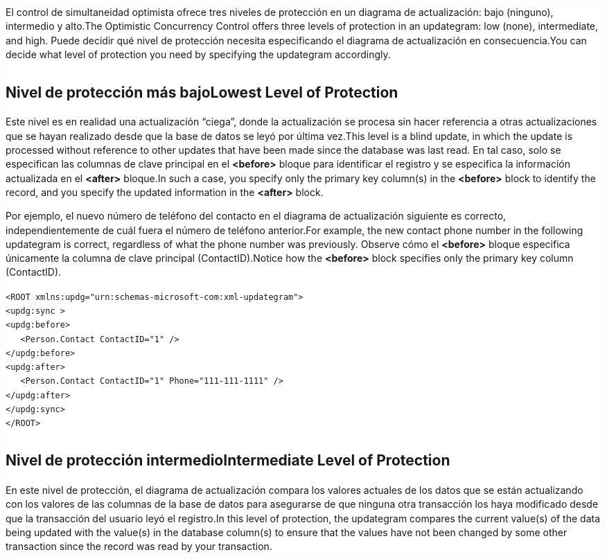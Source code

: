  <span data-ttu-id="249dd-107">El control de simultaneidad optimista ofrece tres niveles de protección en un diagrama de actualización: bajo (ninguno), intermedio y alto.</span><span class="sxs-lookup"><span data-stu-id="249dd-107">The Optimistic Concurrency Control offers three levels of protection in an updategram: low (none), intermediate, and high.</span></span> <span data-ttu-id="249dd-108">Puede decidir qué nivel de protección necesita especificando el diagrama de actualización en consecuencia.</span><span class="sxs-lookup"><span data-stu-id="249dd-108">You can decide what level of protection you need by specifying the updategram accordingly.</span></span>  
  
## <a name="lowest-level-of-protection"></a><span data-ttu-id="249dd-109">Nivel de protección más bajo</span><span class="sxs-lookup"><span data-stu-id="249dd-109">Lowest Level of Protection</span></span>  
 <span data-ttu-id="249dd-110">Este nivel es en realidad una actualización “ciega”, donde la actualización se procesa sin hacer referencia a otras actualizaciones que se hayan realizado desde que la base de datos se leyó por última vez.</span><span class="sxs-lookup"><span data-stu-id="249dd-110">This level is a blind update, in which the update is processed without reference to other updates that have been made since the database was last read.</span></span> <span data-ttu-id="249dd-111">En tal caso, solo se especifican las columnas de clave principal en el **\<before>** bloque para identificar el registro y se especifica la información actualizada en el **\<after>** bloque.</span><span class="sxs-lookup"><span data-stu-id="249dd-111">In such a case, you specify only the primary key column(s) in the **\<before>** block to identify the record, and you specify the updated information in the **\<after>** block.</span></span>  
  
 <span data-ttu-id="249dd-112">Por ejemplo, el nuevo número de teléfono del contacto en el diagrama de actualización siguiente es correcto, independientemente de cuál fuera el número de teléfono anterior.</span><span class="sxs-lookup"><span data-stu-id="249dd-112">For example, the new contact phone number in the following updategram is correct, regardless of what the phone number was previously.</span></span> <span data-ttu-id="249dd-113">Observe cómo el **\<before>** bloque especifica únicamente la columna de clave principal (ContactID).</span><span class="sxs-lookup"><span data-stu-id="249dd-113">Notice how the **\<before>** block specifies only the primary key column (ContactID).</span></span>  
  
```  
<ROOT xmlns:updg="urn:schemas-microsoft-com:xml-updategram">  
<updg:sync >  
<updg:before>  
   <Person.Contact ContactID="1" />  
</updg:before>  
<updg:after>  
   <Person.Contact ContactID="1" Phone="111-111-1111" />  
</updg:after>  
</updg:sync>  
</ROOT>  
```  
  
## <a name="intermediate-level-of-protection"></a><span data-ttu-id="249dd-114">Nivel de protección intermedio</span><span class="sxs-lookup"><span data-stu-id="249dd-114">Intermediate Level of Protection</span></span>  
 <span data-ttu-id="249dd-115">En este nivel de protección, el diagrama de actualización compara los valores actuales de los datos que se están actualizando con los valores de las columnas de la base de datos para asegurarse de que ninguna otra transacción los haya modificado desde que la transacción del usuario leyó el registro.</span><span class="sxs-lookup"><span data-stu-id="249dd-115">In this level of protection, the updategram compares the current value(s) of the data being updated with the value(s) in the database column(s) to ensure that the values have not been changed by some other transaction since the record was read by your transaction.</span></span>  
  